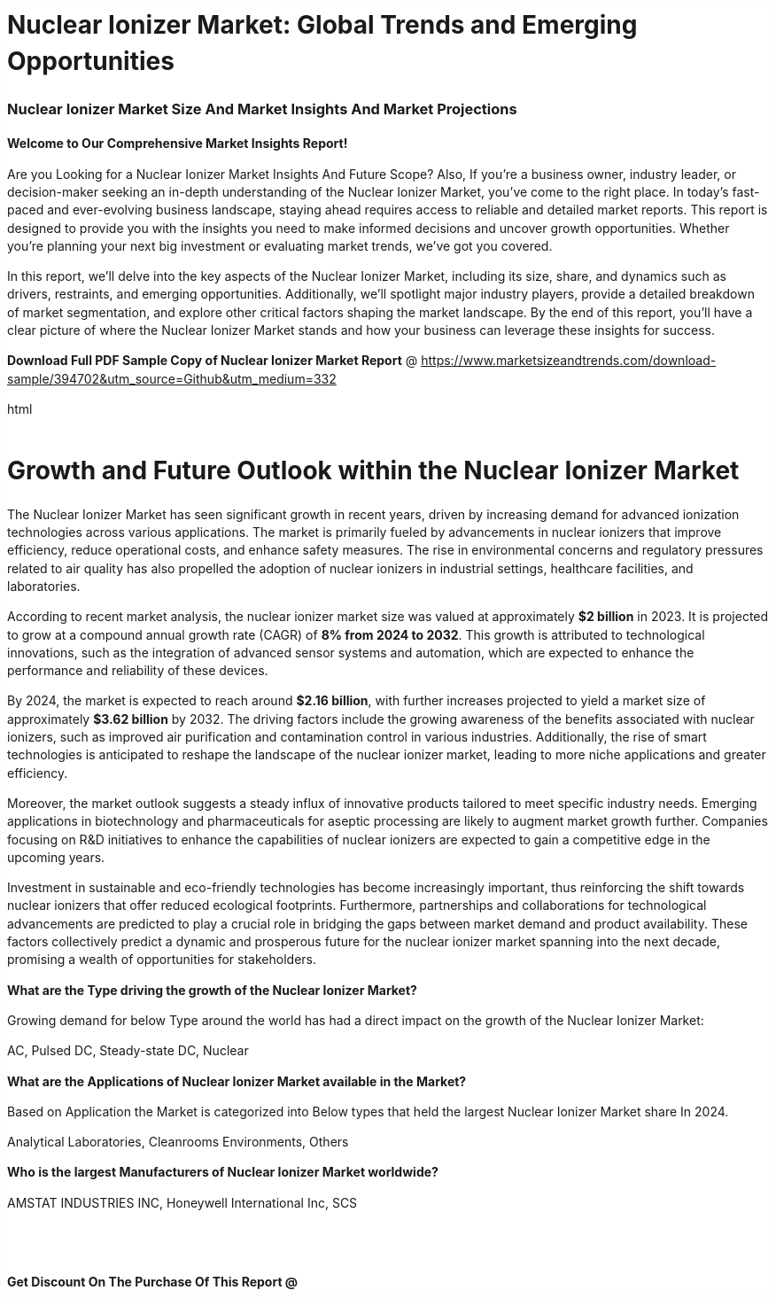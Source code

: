 <h1> Nuclear Ionizer Market: Global Trends and Emerging Opportunities</h1><div class="" data-test-id=""><h3><span class="">Nuclear Ionizer Market Size And Market Insights And Market Projections</span></h3></div><div class="" data-test-id=""><p><strong>Welcome to Our Comprehensive Market Insights Report!</strong></p><p>Are you Looking for a Nuclear Ionizer Market Insights And Future Scope? Also, If you&rsquo;re a business owner, industry leader, or decision-maker seeking an in-depth understanding of the Nuclear Ionizer Market, you&rsquo;ve come to the right place. In today&rsquo;s fast-paced and ever-evolving business landscape, staying ahead requires access to reliable and detailed market reports. This report is designed to provide you with the insights you need to make informed decisions and uncover growth opportunities. Whether you&rsquo;re planning your next big investment or evaluating market trends, we&rsquo;ve got you covered.</p><p>In this report, we&rsquo;ll delve into the key aspects of the Nuclear Ionizer Market, including its size, share, and dynamics such as drivers, restraints, and emerging opportunities. Additionally, we&rsquo;ll spotlight major industry players, provide a detailed breakdown of market segmentation, and explore other critical factors shaping the market landscape. By the end of this report, you&rsquo;ll have a clear picture of where the Nuclear Ionizer Market stands and how your business can leverage these insights for success.</p><p><strong>Download Full PDF Sample Copy of Nuclear Ionizer Market Report</strong> @ <a href="https://www.marketsizeandtrends.com/download-sample/394702&utm_source=Github&utm_medium=332" target="_blank">https://www.marketsizeandtrends.com/download-sample/394702&utm_source=Github&utm_medium=332</a></p></div><div class="" data-test-id=""><p><span class="">html<html><head> <title>Nuclear Ionizer Market Growth and Future Outlook</title></head><body> <h1>Growth and Future Outlook within the Nuclear Ionizer Market</h1> <p>The Nuclear Ionizer Market has seen significant growth in recent years, driven by increasing demand for advanced ionization technologies across various applications. The market is primarily fueled by advancements in nuclear ionizers that improve efficiency, reduce operational costs, and enhance safety measures. The rise in environmental concerns and regulatory pressures related to air quality has also propelled the adoption of nuclear ionizers in industrial settings, healthcare facilities, and laboratories.</p> <p>According to recent market analysis, the nuclear ionizer market size was valued at approximately <strong>$2 billion</strong> in 2023. It is projected to grow at a compound annual growth rate (CAGR) of <strong>8% from 2024 to 2032</strong>. This growth is attributed to technological innovations, such as the integration of advanced sensor systems and automation, which are expected to enhance the performance and reliability of these devices.</p> <p>By 2024, the market is expected to reach around <strong>$2.16 billion</strong>, with further increases projected to yield a market size of approximately <strong>$3.62 billion</strong> by 2032. The driving factors include the growing awareness of the benefits associated with nuclear ionizers, such as improved air purification and contamination control in various industries. Additionally, the rise of smart technologies is anticipated to reshape the landscape of the nuclear ionizer market, leading to more niche applications and greater efficiency.</p> <p><strong></strong></p> <p>Moreover, the market outlook suggests a steady influx of innovative products tailored to meet specific industry needs. Emerging applications in biotechnology and pharmaceuticals for aseptic processing are likely to augment market growth further. Companies focusing on R&D initiatives to enhance the capabilities of nuclear ionizers are expected to gain a competitive edge in the upcoming years.</p> <p>Investment in sustainable and eco-friendly technologies has become increasingly important, thus reinforcing the shift towards nuclear ionizers that offer reduced ecological footprints. Furthermore, partnerships and collaborations for technological advancements are predicted to play a crucial role in bridging the gaps between market demand and product availability. These factors collectively predict a dynamic and prosperous future for the nuclear ionizer market spanning into the next decade, promising a wealth of opportunities for stakeholders.</p></body></html></span></p><p><strong><span class="">What are the&nbsp;Type driving the growth of the Nuclear Ionizer Market?</span></strong></p></div><div class="" data-test-id=""><p><span class="">Growing demand for below Type around the world has had a direct impact on the growth of the Nuclear Ionizer Market:</span></p></div><div class="" data-test-id=""><p>AC, Pulsed DC, Steady-state DC, Nuclear</p><p><span class=""><strong>What are the&nbsp;Applications&nbsp;of Nuclear Ionizer Market available in the Market?</strong></span></p></div><div class="" data-test-id=""><p><span class="">Based on Application the Market is categorized into Below types that held the largest Nuclear Ionizer Market share In 2024.</span></p></div><div class="" data-test-id=""><p><span class="">Analytical Laboratories, Cleanrooms Environments, Others</span></p><p><span class=""><strong>Who is the largest Manufacturers of Nuclear Ionizer Market worldwide?</strong></span></p></div><div class="" data-test-id=""><p><span class="">AMSTAT INDUSTRIES INC, Honeywell International Inc, SCS</span></p></div><div class="" data-test-id="">&nbsp;</div><div class="" data-test-id="">&nbsp;</div><div class="" data-test-id=""><p><span class=""><strong>Get Discount On The Purchase Of This Report @</strong>